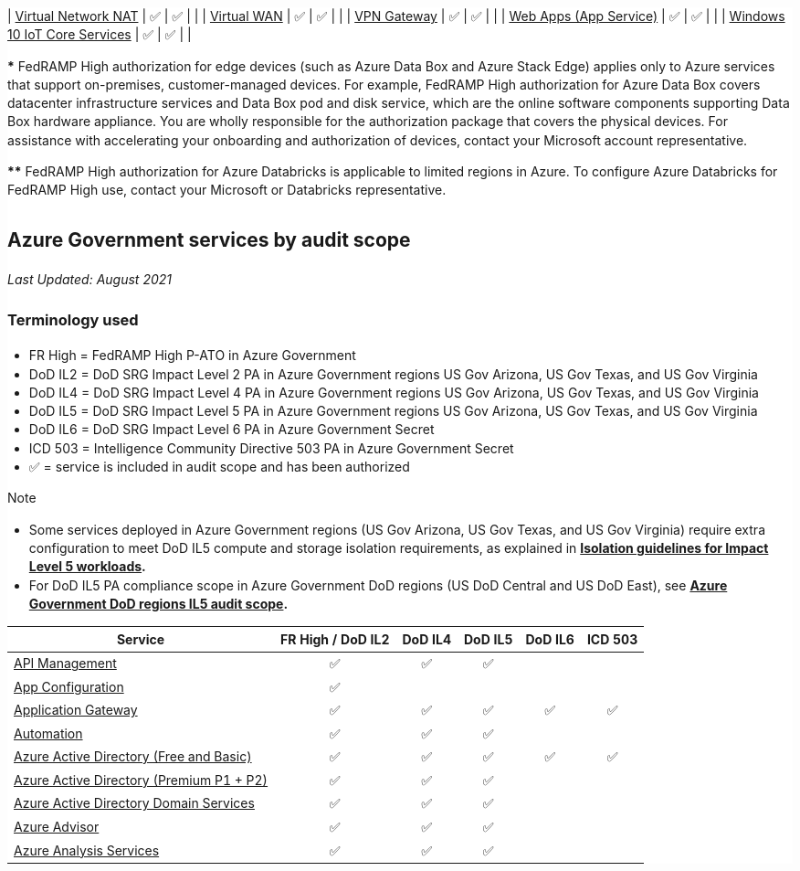 | [Virtual Network NAT](../../virtual-network/nat-gateway/nat-overview.md) | &#x2705; | &#x2705; | |
| [Virtual WAN](https://azure.microsoft.com/services/virtual-wan/) | &#x2705; | &#x2705; | |
| [VPN Gateway](https://azure.microsoft.com/services/vpn-gateway/) | &#x2705; | &#x2705; | |
| [Web Apps (App Service)](https://azure.microsoft.com/services/app-service/web/) | &#x2705; | &#x2705; | |
| [Windows 10 IoT Core Services](https://azure.microsoft.com/services/windows-10-iot-core/) | &#x2705; | &#x2705; | |

**&ast;** FedRAMP High authorization for edge devices (such as Azure Data Box and Azure Stack Edge) applies only to Azure services that support on-premises, customer-managed devices. For example, FedRAMP High authorization for Azure Data Box covers datacenter infrastructure services and Data Box pod and disk service, which are the online software components supporting Data Box hardware appliance. You are wholly responsible for the authorization package that covers the physical devices. For assistance with accelerating your onboarding and authorization of devices, contact your Microsoft account representative.

**&ast;&ast;** FedRAMP High authorization for Azure Databricks is applicable to limited regions in Azure. To configure Azure Databricks for FedRAMP High use, contact your Microsoft or Databricks representative.

## Azure Government services by audit scope
*Last Updated: August 2021*

### Terminology used

- FR High = FedRAMP High P-ATO in Azure Government
- DoD IL2 = DoD SRG Impact Level 2 PA in Azure Government regions US Gov Arizona, US Gov Texas, and US Gov Virginia
- DoD IL4 = DoD SRG Impact Level 4 PA in Azure Government regions US Gov Arizona, US Gov Texas, and US Gov Virginia
- DoD IL5 = DoD SRG Impact Level 5 PA in Azure Government regions US Gov Arizona, US Gov Texas, and US Gov Virginia
- DoD IL6 = DoD SRG Impact Level 6 PA in Azure Government Secret
- ICD 503 = Intelligence Community Directive 503 PA in Azure Government Secret
- &#x2705; = service is included in audit scope and has been authorized

> [!NOTE]
>
> - Some services deployed in Azure Government regions (US Gov Arizona, US Gov Texas, and US Gov Virginia) require extra configuration to meet DoD IL5 compute and storage isolation requirements, as explained in **[Isolation guidelines for Impact Level 5 workloads](../documentation-government-impact-level-5.md).**
> - For DoD IL5 PA compliance scope in Azure Government DoD regions (US DoD Central and US DoD East), see **[Azure Government DoD regions IL5 audit scope](../documentation-government-overview-dod.md#azure-government-dod-regions-il5-audit-scope).**

| Service | FR High / DoD IL2 | DoD IL4 | DoD IL5 | DoD IL6 | ICD 503 |
| ------- |:-----------------:|:-------:|:-------:|:-------:|:-------:|
| [API Management](https://azure.microsoft.com/services/api-management/) | &#x2705; | &#x2705; | &#x2705; | | |
| [App Configuration](https://azure.microsoft.com/services/app-configuration/) | &#x2705; | | | | |
| [Application Gateway](https://azure.microsoft.com/services/application-gateway/) | &#x2705; | &#x2705; | &#x2705; | &#x2705; | &#x2705; |
| [Automation](https://azure.microsoft.com/services/automation/) | &#x2705; | &#x2705; | &#x2705; | | |
| [Azure Active Directory (Free and Basic)](../../active-directory/fundamentals/active-directory-whatis.md#what-are-the-azure-ad-licenses) | &#x2705; | &#x2705; | &#x2705; | &#x2705; | &#x2705; |
| [Azure Active Directory (Premium P1 + P2)](../../active-directory/fundamentals/active-directory-whatis.md#what-are-the-azure-ad-licenses) | &#x2705; | &#x2705; | &#x2705; | | |
| [Azure Active Directory Domain Services](https://azure.microsoft.com/services/active-directory-ds/) | &#x2705; | &#x2705; | &#x2705; | | |
| [Azure Advisor](https://azure.microsoft.com/services/advisor/) | &#x2705; | &#x2705; | &#x2705; | | |
| [Azure Analysis Services](https://azure.microsoft.com/services/analysis-services/) | &#x2705; | &#x2705; | &#x2705; | | |